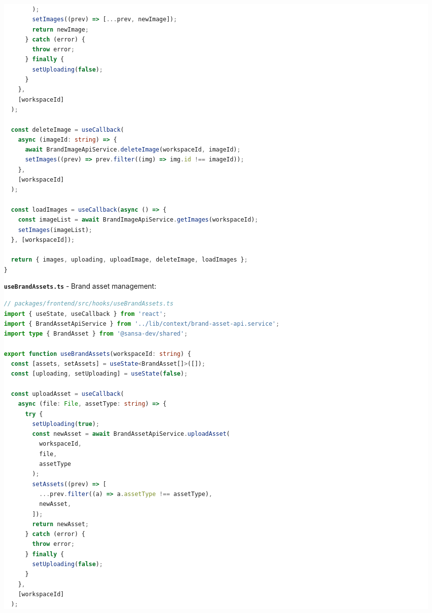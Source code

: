 ```typescript
        );
        setImages((prev) => [...prev, newImage]);
        return newImage;
      } catch (error) {
        throw error;
      } finally {
        setUploading(false);
      }
    },
    [workspaceId]
  );

  const deleteImage = useCallback(
    async (imageId: string) => {
      await BrandImageApiService.deleteImage(workspaceId, imageId);
      setImages((prev) => prev.filter((img) => img.id !== imageId));
    },
    [workspaceId]
  );

  const loadImages = useCallback(async () => {
    const imageList = await BrandImageApiService.getImages(workspaceId);
    setImages(imageList);
  }, [workspaceId]);

  return { images, uploading, uploadImage, deleteImage, loadImages };
}
```

**`useBrandAssets.ts`** - Brand asset management:

```typescript
// packages/frontend/src/hooks/useBrandAssets.ts
import { useState, useCallback } from 'react';
import { BrandAssetApiService } from '../lib/context/brand-asset-api.service';
import type { BrandAsset } from '@sansa-dev/shared';

export function useBrandAssets(workspaceId: string) {
  const [assets, setAssets] = useState<BrandAsset[]>([]);
  const [uploading, setUploading] = useState(false);

  const uploadAsset = useCallback(
    async (file: File, assetType: string) => {
      try {
        setUploading(true);
        const newAsset = await BrandAssetApiService.uploadAsset(
          workspaceId,
          file,
          assetType
        );
        setAssets((prev) => [
          ...prev.filter((a) => a.assetType !== assetType),
          newAsset,
        ]);
        return newAsset;
      } catch (error) {
        throw error;
      } finally {
        setUploading(false);
      }
    },
    [workspaceId]
  );

```